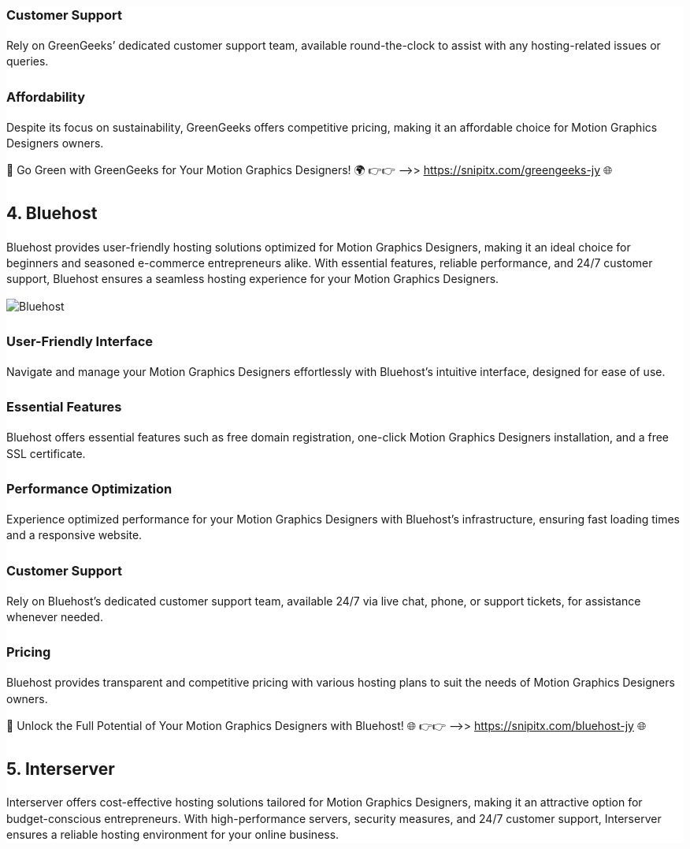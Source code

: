 ### Customer Support
Rely on GreenGeeks’ dedicated customer support team, available round-the-clock to assist with any hosting-related issues or queries.

### Affordability
Despite its focus on sustainability, GreenGeeks offers competitive pricing, making it an affordable choice for Motion Graphics Designers owners.

🌿 Go Green with GreenGeeks for Your Motion Graphics Designers! 🌍
👉👉 -->> https://snipitx.com/greengeeks-jy 🌐

## 4. Bluehost

Bluehost provides user-friendly hosting solutions optimized for Motion Graphics Designers, making it an ideal choice for beginners and seasoned e-commerce entrepreneurs alike. With essential features, reliable performance, and 24/7 customer support, Bluehost ensures a seamless hosting experience for your Motion Graphics Designers.

![Bluehost](https://i.imgur.com/PasFF9E.jpeg "Bluehost Hosting")

### User-Friendly Interface
Navigate and manage your Motion Graphics Designers effortlessly with Bluehost’s intuitive interface, designed for ease of use.

### Essential Features
Bluehost offers essential features such as free domain registration, one-click Motion Graphics Designers installation, and a free SSL certificate.

### Performance Optimization
Experience optimized performance for your Motion Graphics Designers with Bluehost’s infrastructure, ensuring fast loading times and a responsive website.

### Customer Support
Rely on Bluehost’s dedicated customer support team, available 24/7 via live chat, phone, or support tickets, for assistance whenever needed.

### Pricing
Bluehost provides transparent and competitive pricing with various hosting plans to suit the needs of Motion Graphics Designers owners.

🚀 Unlock the Full Potential of Your Motion Graphics Designers with Bluehost! 🌐
👉👉 -->> https://snipitx.com/bluehost-jy 🌐

## 5. Interserver

Interserver offers cost-effective hosting solutions tailored for Motion Graphics Designers, making it an attractive option for budget-conscious entrepreneurs. With high-performance servers, security measures, and 24/7 customer support, Interserver ensures a reliable hosting environment for your online business.
